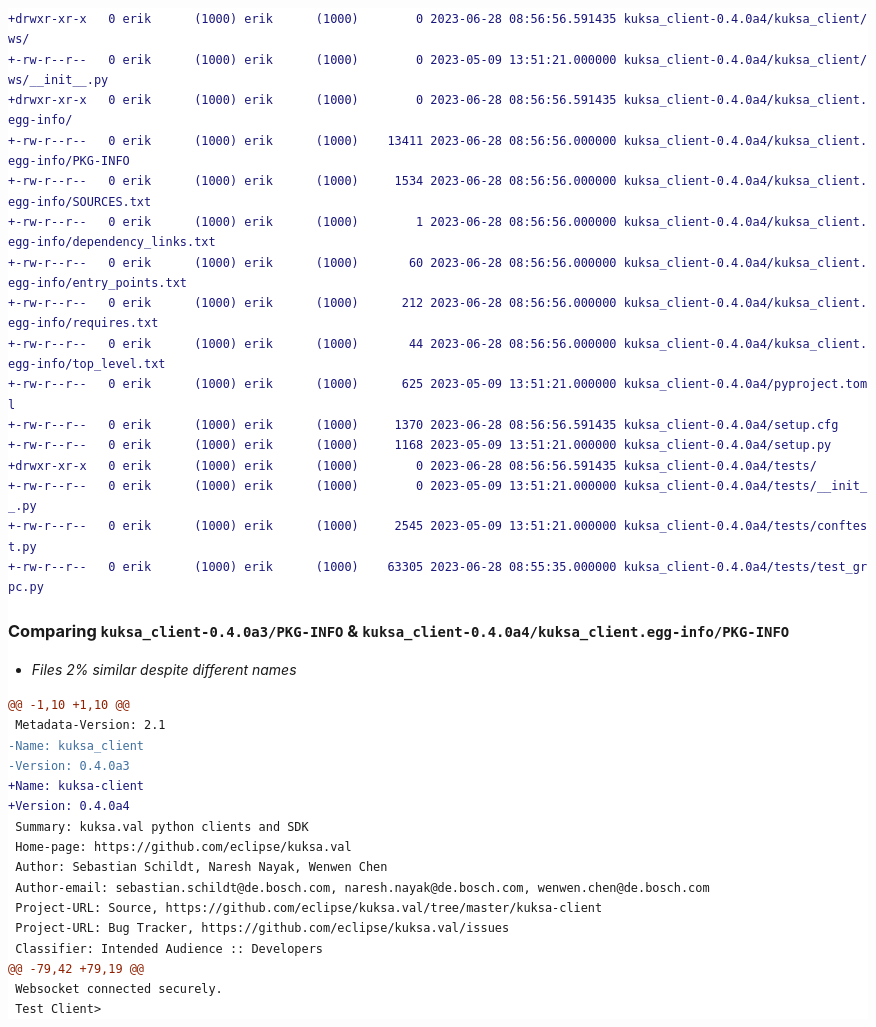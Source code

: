 ```diff
+drwxr-xr-x   0 erik      (1000) erik      (1000)        0 2023-06-28 08:56:56.591435 kuksa_client-0.4.0a4/kuksa_client/ws/
+-rw-r--r--   0 erik      (1000) erik      (1000)        0 2023-05-09 13:51:21.000000 kuksa_client-0.4.0a4/kuksa_client/ws/__init__.py
+drwxr-xr-x   0 erik      (1000) erik      (1000)        0 2023-06-28 08:56:56.591435 kuksa_client-0.4.0a4/kuksa_client.egg-info/
+-rw-r--r--   0 erik      (1000) erik      (1000)    13411 2023-06-28 08:56:56.000000 kuksa_client-0.4.0a4/kuksa_client.egg-info/PKG-INFO
+-rw-r--r--   0 erik      (1000) erik      (1000)     1534 2023-06-28 08:56:56.000000 kuksa_client-0.4.0a4/kuksa_client.egg-info/SOURCES.txt
+-rw-r--r--   0 erik      (1000) erik      (1000)        1 2023-06-28 08:56:56.000000 kuksa_client-0.4.0a4/kuksa_client.egg-info/dependency_links.txt
+-rw-r--r--   0 erik      (1000) erik      (1000)       60 2023-06-28 08:56:56.000000 kuksa_client-0.4.0a4/kuksa_client.egg-info/entry_points.txt
+-rw-r--r--   0 erik      (1000) erik      (1000)      212 2023-06-28 08:56:56.000000 kuksa_client-0.4.0a4/kuksa_client.egg-info/requires.txt
+-rw-r--r--   0 erik      (1000) erik      (1000)       44 2023-06-28 08:56:56.000000 kuksa_client-0.4.0a4/kuksa_client.egg-info/top_level.txt
+-rw-r--r--   0 erik      (1000) erik      (1000)      625 2023-05-09 13:51:21.000000 kuksa_client-0.4.0a4/pyproject.toml
+-rw-r--r--   0 erik      (1000) erik      (1000)     1370 2023-06-28 08:56:56.591435 kuksa_client-0.4.0a4/setup.cfg
+-rw-r--r--   0 erik      (1000) erik      (1000)     1168 2023-05-09 13:51:21.000000 kuksa_client-0.4.0a4/setup.py
+drwxr-xr-x   0 erik      (1000) erik      (1000)        0 2023-06-28 08:56:56.591435 kuksa_client-0.4.0a4/tests/
+-rw-r--r--   0 erik      (1000) erik      (1000)        0 2023-05-09 13:51:21.000000 kuksa_client-0.4.0a4/tests/__init__.py
+-rw-r--r--   0 erik      (1000) erik      (1000)     2545 2023-05-09 13:51:21.000000 kuksa_client-0.4.0a4/tests/conftest.py
+-rw-r--r--   0 erik      (1000) erik      (1000)    63305 2023-06-28 08:55:35.000000 kuksa_client-0.4.0a4/tests/test_grpc.py
```

### Comparing `kuksa_client-0.4.0a3/PKG-INFO` & `kuksa_client-0.4.0a4/kuksa_client.egg-info/PKG-INFO`

 * *Files 2% similar despite different names*

```diff
@@ -1,10 +1,10 @@
 Metadata-Version: 2.1
-Name: kuksa_client
-Version: 0.4.0a3
+Name: kuksa-client
+Version: 0.4.0a4
 Summary: kuksa.val python clients and SDK
 Home-page: https://github.com/eclipse/kuksa.val
 Author: Sebastian Schildt, Naresh Nayak, Wenwen Chen
 Author-email: sebastian.schildt@de.bosch.com, naresh.nayak@de.bosch.com, wenwen.chen@de.bosch.com
 Project-URL: Source, https://github.com/eclipse/kuksa.val/tree/master/kuksa-client
 Project-URL: Bug Tracker, https://github.com/eclipse/kuksa.val/issues
 Classifier: Intended Audience :: Developers
@@ -79,42 +79,19 @@
 Websocket connected securely.
 Test Client>
 ```
 